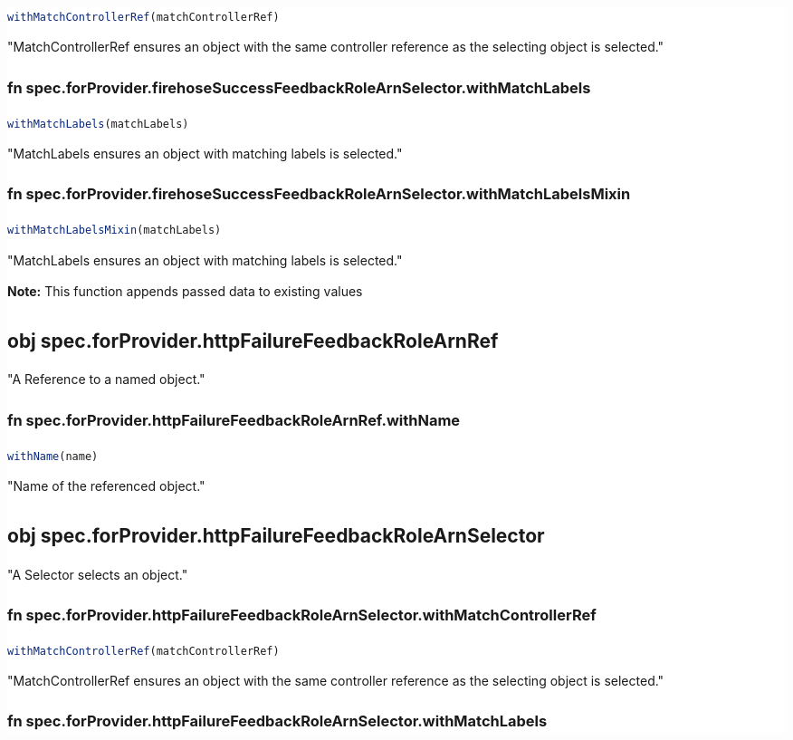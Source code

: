 ```ts
withMatchControllerRef(matchControllerRef)
```

"MatchControllerRef ensures an object with the same controller reference as the selecting object is selected."

### fn spec.forProvider.firehoseSuccessFeedbackRoleArnSelector.withMatchLabels

```ts
withMatchLabels(matchLabels)
```

"MatchLabels ensures an object with matching labels is selected."

### fn spec.forProvider.firehoseSuccessFeedbackRoleArnSelector.withMatchLabelsMixin

```ts
withMatchLabelsMixin(matchLabels)
```

"MatchLabels ensures an object with matching labels is selected."

**Note:** This function appends passed data to existing values

## obj spec.forProvider.httpFailureFeedbackRoleArnRef

"A Reference to a named object."

### fn spec.forProvider.httpFailureFeedbackRoleArnRef.withName

```ts
withName(name)
```

"Name of the referenced object."

## obj spec.forProvider.httpFailureFeedbackRoleArnSelector

"A Selector selects an object."

### fn spec.forProvider.httpFailureFeedbackRoleArnSelector.withMatchControllerRef

```ts
withMatchControllerRef(matchControllerRef)
```

"MatchControllerRef ensures an object with the same controller reference as the selecting object is selected."

### fn spec.forProvider.httpFailureFeedbackRoleArnSelector.withMatchLabels
